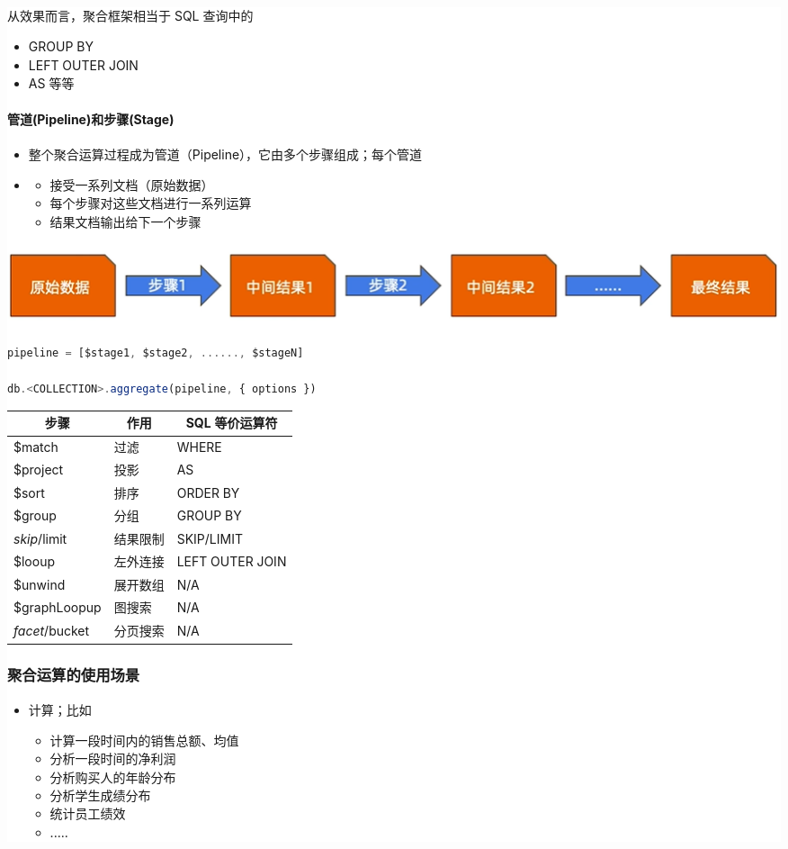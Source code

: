 从效果而言，聚合框架相当于 SQL 查询中的

- GROUP BY
- LEFT OUTER JOIN
- AS 等等

#### 管道(Pipeline)和步骤(Stage)

- 整个聚合运算过程成为管道（Pipeline），它由多个步骤组成；每个管道

- - 接受一系列文档（原始数据）
  - 每个步骤对这些文档进行一系列运算
  - 结果文档输出给下一个步骤

![image.png](./assets/1616722946746-5f6bcc8c-8fe6-4f06-8803-d48aeef442b8.png)

```js
pipeline = [$stage1, $stage2, ......, $stageN]

db.<COLLECTION>.aggregate(pipeline, { options })
```

| 步骤           | 作用     | SQL 等价运算符  |
| -------------- | -------- | --------------- |
| $match         | 过滤     | WHERE           |
| $project       | 投影     | AS              |
| $sort          | 排序     | ORDER BY        |
| $group         | 分组     | GROUP BY        |
| $skip/$limit   | 结果限制 | SKIP/LIMIT      |
| $looup         | 左外连接 | LEFT OUTER JOIN |
| $unwind        | 展开数组 | N/A             |
| $graphLoopup   | 图搜索   | N/A             |
| $facet/$bucket | 分页搜索 | N/A             |

### 聚合运算的使用场景

- 计算；比如

  - 计算一段时间内的销售总额、均值
  - 分析一段时间的净利润
  - 分析购买人的年龄分布
  - 分析学生成绩分布
  - 统计员工绩效
  - .....
